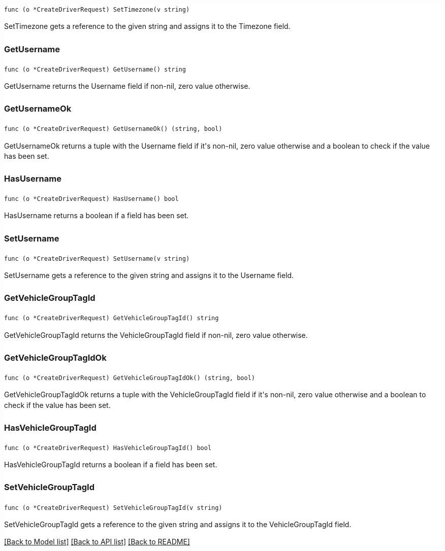 `func (o *CreateDriverRequest) SetTimezone(v string)`

SetTimezone gets a reference to the given string and assigns it to the Timezone field.

### GetUsername

`func (o *CreateDriverRequest) GetUsername() string`

GetUsername returns the Username field if non-nil, zero value otherwise.

### GetUsernameOk

`func (o *CreateDriverRequest) GetUsernameOk() (string, bool)`

GetUsernameOk returns a tuple with the Username field if it's non-nil, zero value otherwise
and a boolean to check if the value has been set.

### HasUsername

`func (o *CreateDriverRequest) HasUsername() bool`

HasUsername returns a boolean if a field has been set.

### SetUsername

`func (o *CreateDriverRequest) SetUsername(v string)`

SetUsername gets a reference to the given string and assigns it to the Username field.

### GetVehicleGroupTagId

`func (o *CreateDriverRequest) GetVehicleGroupTagId() string`

GetVehicleGroupTagId returns the VehicleGroupTagId field if non-nil, zero value otherwise.

### GetVehicleGroupTagIdOk

`func (o *CreateDriverRequest) GetVehicleGroupTagIdOk() (string, bool)`

GetVehicleGroupTagIdOk returns a tuple with the VehicleGroupTagId field if it's non-nil, zero value otherwise
and a boolean to check if the value has been set.

### HasVehicleGroupTagId

`func (o *CreateDriverRequest) HasVehicleGroupTagId() bool`

HasVehicleGroupTagId returns a boolean if a field has been set.

### SetVehicleGroupTagId

`func (o *CreateDriverRequest) SetVehicleGroupTagId(v string)`

SetVehicleGroupTagId gets a reference to the given string and assigns it to the VehicleGroupTagId field.


[[Back to Model list]](../README.md#documentation-for-models) [[Back to API list]](../README.md#documentation-for-api-endpoints) [[Back to README]](../README.md)


